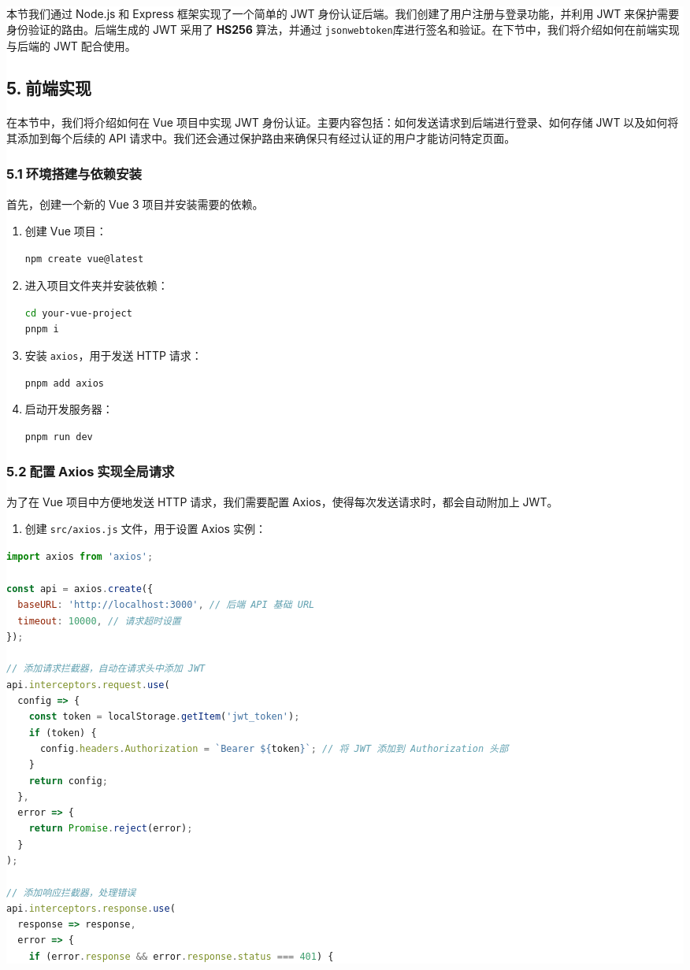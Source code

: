本节我们通过 Node.js 和 Express 框架实现了一个简单的 JWT 身份认证后端。我们创建了用户注册与登录功能，并利用 JWT 来保护需要身份验证的路由。后端生成的 JWT 采用了 **HS256** 算法，并通过 `jsonwebtoken`​ 库进行签名和验证。在下节中，我们将介绍如何在前端实现与后端的 JWT 配合使用。

## **5. 前端实现**

在本节中，我们将介绍如何在 Vue 项目中实现 JWT 身份认证。主要内容包括：如何发送请求到后端进行登录、如何存储 JWT 以及如何将其添加到每个后续的 API 请求中。我们还会通过保护路由来确保只有经过认证的用户才能访问特定页面。

### **5.1 环境搭建与依赖安装**

首先，创建一个新的 Vue 3 项目并安装需要的依赖。

1. 创建 Vue 项目：

    ```bash
    npm create vue@latest
    ```
2. 进入项目文件夹并安装依赖：

    ```bash
    cd your-vue-project
    pnpm i
    ```
3. 安装 `axios`​，用于发送 HTTP 请求：

    ```bash
    pnpm add axios
    ```
4. 启动开发服务器：

    ```bash
    pnpm run dev
    ```

### **5.2 配置 Axios 实现全局请求**

为了在 Vue 项目中方便地发送 HTTP 请求，我们需要配置 Axios，使得每次发送请求时，都会自动附加上 JWT。

1. 创建 `src/axios.js`​ 文件，用于设置 Axios 实例：

```javascript
import axios from 'axios';

const api = axios.create({
  baseURL: 'http://localhost:3000', // 后端 API 基础 URL
  timeout: 10000, // 请求超时设置
});

// 添加请求拦截器，自动在请求头中添加 JWT
api.interceptors.request.use(
  config => {
    const token = localStorage.getItem('jwt_token');
    if (token) {
      config.headers.Authorization = `Bearer ${token}`; // 将 JWT 添加到 Authorization 头部
    }
    return config;
  },
  error => {
    return Promise.reject(error);
  }
);

// 添加响应拦截器，处理错误
api.interceptors.response.use(
  response => response,
  error => {
    if (error.response && error.response.status === 401) {
```